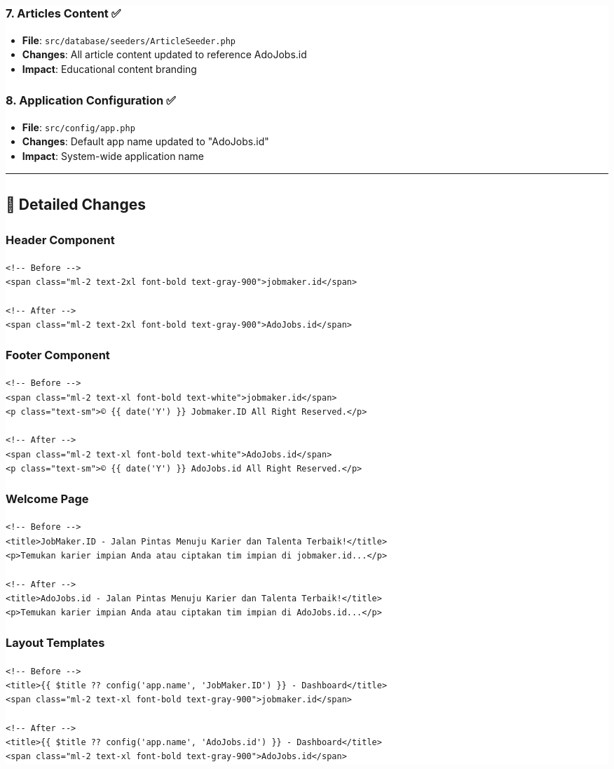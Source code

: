 ### **7. Articles Content** ✅
- **File**: `src/database/seeders/ArticleSeeder.php`
- **Changes**: All article content updated to reference AdoJobs.id
- **Impact**: Educational content branding

### **8. Application Configuration** ✅
- **File**: `src/config/app.php`
- **Changes**: Default app name updated to "AdoJobs.id"
- **Impact**: System-wide application name

---

## 🔄 Detailed Changes

### **Header Component**
```blade
<!-- Before -->
<span class="ml-2 text-2xl font-bold text-gray-900">jobmaker.id</span>

<!-- After -->
<span class="ml-2 text-2xl font-bold text-gray-900">AdoJobs.id</span>
```

### **Footer Component**
```blade
<!-- Before -->
<span class="ml-2 text-xl font-bold text-white">jobmaker.id</span>
<p class="text-sm">© {{ date('Y') }} Jobmaker.ID All Right Reserved.</p>

<!-- After -->
<span class="ml-2 text-xl font-bold text-white">AdoJobs.id</span>
<p class="text-sm">© {{ date('Y') }} AdoJobs.id All Right Reserved.</p>
```

### **Welcome Page**
```blade
<!-- Before -->
<title>JobMaker.ID - Jalan Pintas Menuju Karier dan Talenta Terbaik!</title>
<p>Temukan karier impian Anda atau ciptakan tim impian di jobmaker.id...</p>

<!-- After -->
<title>AdoJobs.id - Jalan Pintas Menuju Karier dan Talenta Terbaik!</title>
<p>Temukan karier impian Anda atau ciptakan tim impian di AdoJobs.id...</p>
```

### **Layout Templates**
```blade
<!-- Before -->
<title>{{ $title ?? config('app.name', 'JobMaker.ID') }} - Dashboard</title>
<span class="ml-2 text-xl font-bold text-gray-900">jobmaker.id</span>

<!-- After -->
<title>{{ $title ?? config('app.name', 'AdoJobs.id') }} - Dashboard</title>
<span class="ml-2 text-xl font-bold text-gray-900">AdoJobs.id</span>
```
